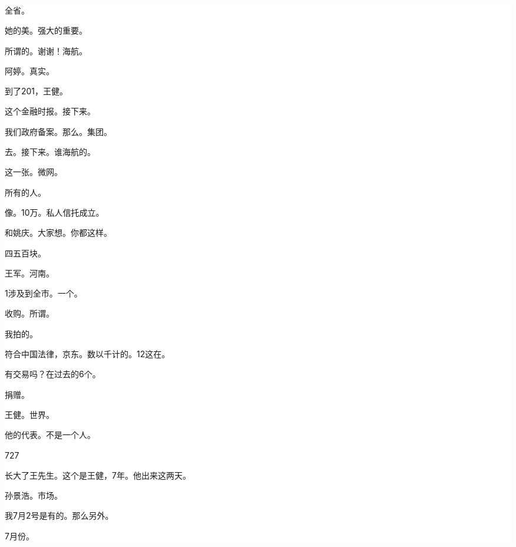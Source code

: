   全省。

  她的美。强大的重要。

  

  所谓的。谢谢！海航。

  阿婷。真实。

  

  到了201，王健。

  这个金融时报。接下来。

  我们政府备案。那么。集团。

  去。接下来。谁海航的。

  这一张。微网。

  

  所有的人。

  像。10万。私人信托成立。

  和姚庆。大家想。你都这样。

  

  四五百块。

  王军。河南。

  1涉及到全市。一个。

  收购。所谓。

  我拍的。

  符合中国法律，京东。数以千计的。12这在。

  有交易吗？在过去的6个。

  

  捐赠。

  

  王健。世界。

  他的代表。不是一个人。

  

  

  727

  长大了王先生。这个是王健，7年。他出来这两天。

  孙景浩。市场。

  

  我7月2号是有的。那么另外。

  7月份。
